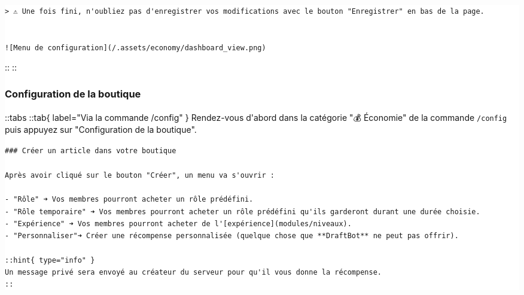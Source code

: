     > ⚠️ Une fois fini, n'oubliez pas d'enregistrer vos modifications avec le bouton "Enregistrer" en bas de la page.


    ![Menu de configuration](/.assets/economy/dashboard_view.png)

  ::
::

### Configuration de la boutique

::tabs
  ::tab{ label="Via la commande /config" }
    Rendez-vous d'abord dans la catégorie "💰 Économie" de la commande `/config` puis appuyez sur "Configuration de la boutique".

    ### Créer un article dans votre boutique

    Après avoir cliqué sur le bouton "Créer", un menu va s'ouvrir :

    - "Rôle" ➜ Vos membres pourront acheter un rôle prédéfini.
    - "Rôle temporaire" ➜ Vos membres pourront acheter un rôle prédéfini qu'ils garderont durant une durée choisie.
    - "Expérience" ➜ Vos membres pourront acheter de l'[expérience](modules/niveaux).
    - "Personnaliser"➜ Créer une récompense personnalisée (quelque chose que **DraftBot** ne peut pas offrir).

    ::hint{ type="info" }
    Un message privé sera envoyé au créateur du serveur pour qu'il vous donne la récompense.
    ::
